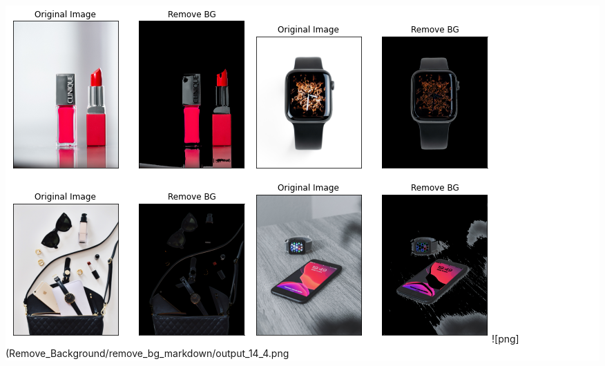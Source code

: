 ![png](Remove_Background/remove_bg_markdown/output_14_0.png)![png](Remove_Background/remove_bg_markdown/output_14_1.png)![png](Remove_Background/remove_bg_markdown/output_14_2.png)![png](Remove_Background/remove_bg_markdown/output_14_3.png)![png](Remove_Background/remove_bg_markdown/output_14_4.png